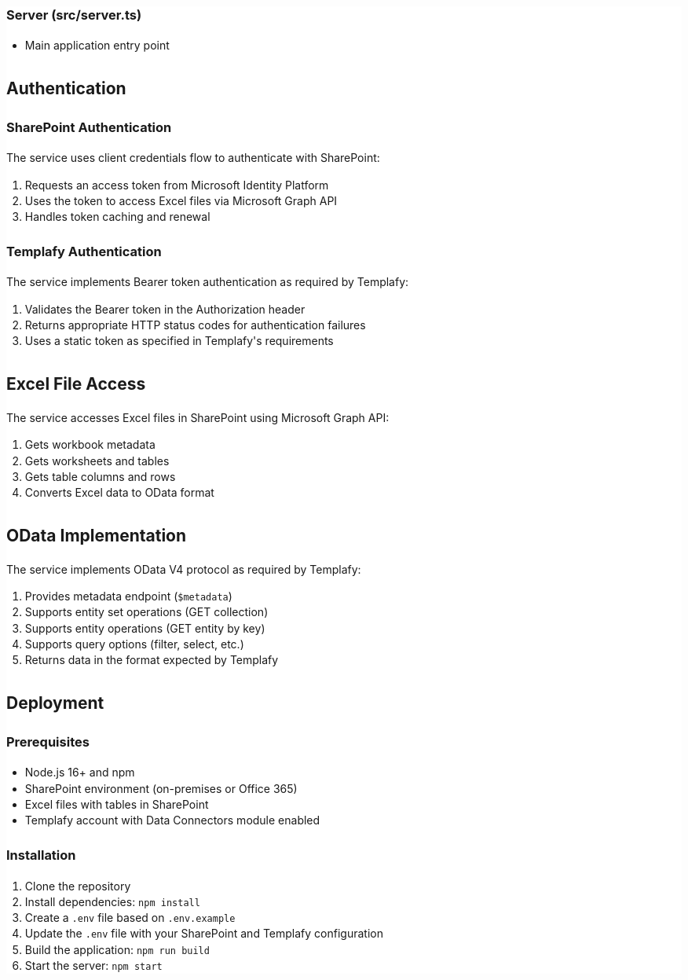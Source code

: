 ### Server (src/server.ts)
- Main application entry point

## Authentication

### SharePoint Authentication
The service uses client credentials flow to authenticate with SharePoint:
1. Requests an access token from Microsoft Identity Platform
2. Uses the token to access Excel files via Microsoft Graph API
3. Handles token caching and renewal

### Templafy Authentication
The service implements Bearer token authentication as required by Templafy:
1. Validates the Bearer token in the Authorization header
2. Returns appropriate HTTP status codes for authentication failures
3. Uses a static token as specified in Templafy's requirements

## Excel File Access

The service accesses Excel files in SharePoint using Microsoft Graph API:
1. Gets workbook metadata
2. Gets worksheets and tables
3. Gets table columns and rows
4. Converts Excel data to OData format

## OData Implementation

The service implements OData V4 protocol as required by Templafy:
1. Provides metadata endpoint (`$metadata`)
2. Supports entity set operations (GET collection)
3. Supports entity operations (GET entity by key)
4. Supports query options (filter, select, etc.)
5. Returns data in the format expected by Templafy

## Deployment

### Prerequisites
- Node.js 16+ and npm
- SharePoint environment (on-premises or Office 365)
- Excel files with tables in SharePoint
- Templafy account with Data Connectors module enabled

### Installation
1. Clone the repository
2. Install dependencies: `npm install`
3. Create a `.env` file based on `.env.example`
4. Update the `.env` file with your SharePoint and Templafy configuration
5. Build the application: `npm run build`
6. Start the server: `npm start`
